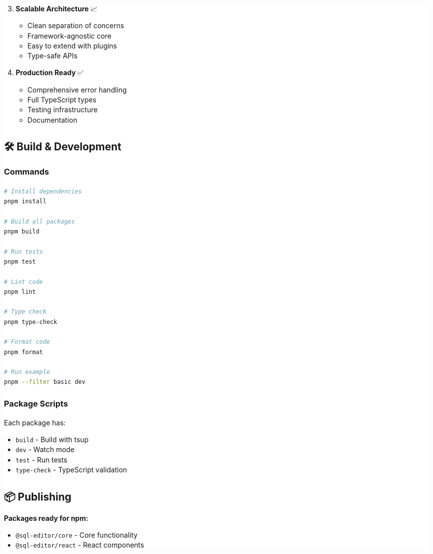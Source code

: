 3. **Scalable Architecture** 📈
   - Clean separation of concerns
   - Framework-agnostic core
   - Easy to extend with plugins
   - Type-safe APIs

4. **Production Ready** ✅
   - Comprehensive error handling
   - Full TypeScript types
   - Testing infrastructure
   - Documentation

## 🛠️ Build & Development

### Commands

```bash
# Install dependencies
pnpm install

# Build all packages
pnpm build

# Run tests
pnpm test

# Lint code
pnpm lint

# Type check
pnpm type-check

# Format code
pnpm format

# Run example
pnpm --filter basic dev
```

### Package Scripts

Each package has:
- `build` - Build with tsup
- `dev` - Watch mode
- `test` - Run tests
- `type-check` - TypeScript validation

## 📦 Publishing

**Packages ready for npm:**

- `@sql-editor/core` - Core functionality
- `@sql-editor/react` - React components
